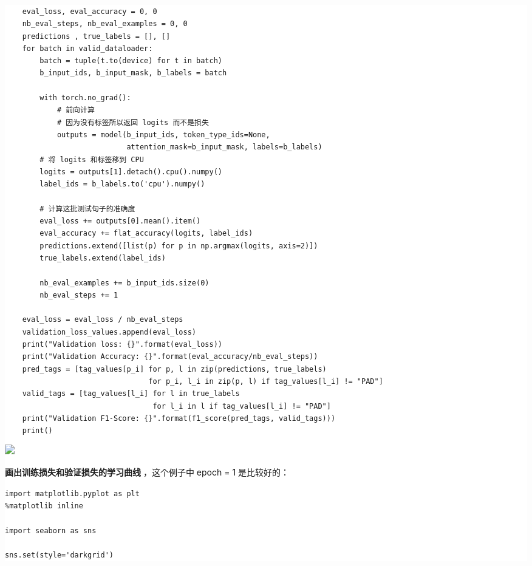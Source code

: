         eval_loss, eval_accuracy = 0, 0
        nb_eval_steps, nb_eval_examples = 0, 0
        predictions , true_labels = [], []
        for batch in valid_dataloader:
            batch = tuple(t.to(device) for t in batch)
            b_input_ids, b_input_mask, b_labels = batch
    
            with torch.no_grad():
                # 前向计算
                # 因为没有标签所以返回 logits 而不是损失
                outputs = model(b_input_ids, token_type_ids=None,
                                attention_mask=b_input_mask, labels=b_labels)
            # 将 logits 和标签移到 CPU
            logits = outputs[1].detach().cpu().numpy()
            label_ids = b_labels.to('cpu').numpy()
    
            # 计算这批测试句子的准确度
            eval_loss += outputs[0].mean().item()
            eval_accuracy += flat_accuracy(logits, label_ids)
            predictions.extend([list(p) for p in np.argmax(logits, axis=2)])
            true_labels.extend(label_ids)
    
            nb_eval_examples += b_input_ids.size(0)
            nb_eval_steps += 1
    
        eval_loss = eval_loss / nb_eval_steps
        validation_loss_values.append(eval_loss)
        print("Validation loss: {}".format(eval_loss))
        print("Validation Accuracy: {}".format(eval_accuracy/nb_eval_steps))
        pred_tags = [tag_values[p_i] for p, l in zip(predictions, true_labels)
                                     for p_i, l_i in zip(p, l) if tag_values[l_i] != "PAD"]
        valid_tags = [tag_values[l_i] for l in true_labels
                                      for l_i in l if tag_values[l_i] != "PAD"]
        print("Validation F1-Score: {}".format(f1_score(pred_tags, valid_tags)))
        print()
    

![](https://images.gitbook.cn/27b45900-9814-11ea-bcac-1f458c1b219e)

**画出训练损失和验证损失的学习曲线** ，这个例子中 epoch = 1 是比较好的：

    
    
    import matplotlib.pyplot as plt
    %matplotlib inline
    
    import seaborn as sns
    
    sns.set(style='darkgrid')
    